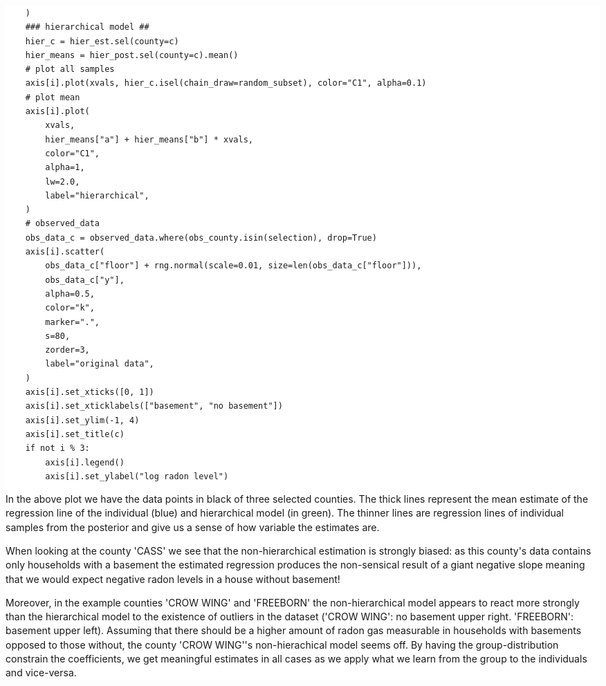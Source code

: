 ```{code-cell} ipython3
    )
    ### hierarchical model ##
    hier_c = hier_est.sel(county=c)
    hier_means = hier_post.sel(county=c).mean()
    # plot all samples
    axis[i].plot(xvals, hier_c.isel(chain_draw=random_subset), color="C1", alpha=0.1)
    # plot mean
    axis[i].plot(
        xvals,
        hier_means["a"] + hier_means["b"] * xvals,
        color="C1",
        alpha=1,
        lw=2.0,
        label="hierarchical",
    )
    # observed_data
    obs_data_c = observed_data.where(obs_county.isin(selection), drop=True)
    axis[i].scatter(
        obs_data_c["floor"] + rng.normal(scale=0.01, size=len(obs_data_c["floor"])),
        obs_data_c["y"],
        alpha=0.5,
        color="k",
        marker=".",
        s=80,
        zorder=3,
        label="original data",
    )
    axis[i].set_xticks([0, 1])
    axis[i].set_xticklabels(["basement", "no basement"])
    axis[i].set_ylim(-1, 4)
    axis[i].set_title(c)
    if not i % 3:
        axis[i].legend()
        axis[i].set_ylabel("log radon level")
```

In the above plot we have the data points in black of three selected counties. The thick lines represent the mean estimate of the regression line of the individual (blue) and hierarchical model (in green). The thinner lines are regression lines of individual samples from the posterior and give us a sense of how variable the estimates are.

When looking at the county 'CASS' we see that the non-hierarchical estimation is strongly biased: as this county's data contains only households with a basement the estimated regression produces the non-sensical result of a giant negative slope meaning that we would expect negative radon levels in a house without basement!

Moreover, in the example counties 'CROW WING' and 'FREEBORN' the non-hierarchical model appears to react more strongly than the hierarchical model to the existence of outliers in the dataset ('CROW WING': no basement upper right. 'FREEBORN': basement upper left). Assuming that there should be a higher amount of radon gas measurable in households with basements opposed to those without, the county 'CROW WING''s non-hierachical model seems off. By having the group-distribution constrain the coefficients, we get meaningful estimates in all cases as we apply what we learn from the group to the individuals and vice-versa.
